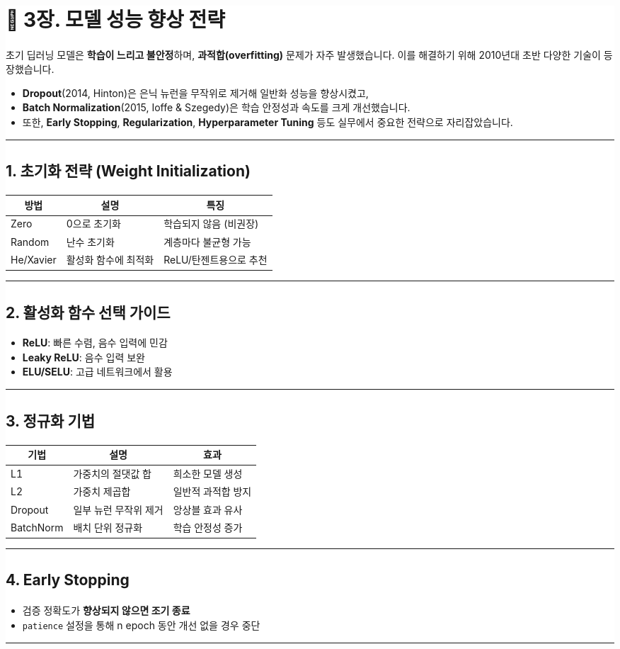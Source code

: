
# 📘 **3장. 모델 성능 향상 전략**


초기 딥러닝 모델은 **학습이 느리고 불안정**하며, **과적합(overfitting)** 문제가 자주 발생했습니다. 이를 해결하기 위해 2010년대 초반 다양한 기술이 등장했습니다.

* **Dropout**(2014, Hinton)은 은닉 뉴런을 무작위로 제거해 일반화 성능을 향상시켰고,
* **Batch Normalization**(2015, Ioffe & Szegedy)은 학습 안정성과 속도를 크게 개선했습니다.
* 또한, **Early Stopping**, **Regularization**, **Hyperparameter Tuning** 등도 실무에서 중요한 전략으로 자리잡았습니다.

---


## 1. 초기화 전략 (Weight Initialization)

| 방법        | 설명          | 특징             |
| --------- | ----------- | -------------- |
| Zero      | 0으로 초기화     | 학습되지 않음 (비권장)  |
| Random    | 난수 초기화      | 계층마다 불균형 가능    |
| He/Xavier | 활성화 함수에 최적화 | ReLU/탄젠트용으로 추천 |

---

## 2. 활성화 함수 선택 가이드

* **ReLU**: 빠른 수렴, 음수 입력에 민감
* **Leaky ReLU**: 음수 입력 보완
* **ELU/SELU**: 고급 네트워크에서 활용

---

## 3. 정규화 기법

| 기법        | 설명           | 효과         |
| --------- | ------------ | ---------- |
| L1        | 가중치의 절댓값 합   | 희소한 모델 생성  |
| L2        | 가중치 제곱합      | 일반적 과적합 방지 |
| Dropout   | 일부 뉴런 무작위 제거 | 앙상블 효과 유사  |
| BatchNorm | 배치 단위 정규화    | 학습 안정성 증가  |

---

## 4. Early Stopping

* 검증 정확도가 **향상되지 않으면 조기 종료**
* `patience` 설정을 통해 n epoch 동안 개선 없을 경우 중단

---